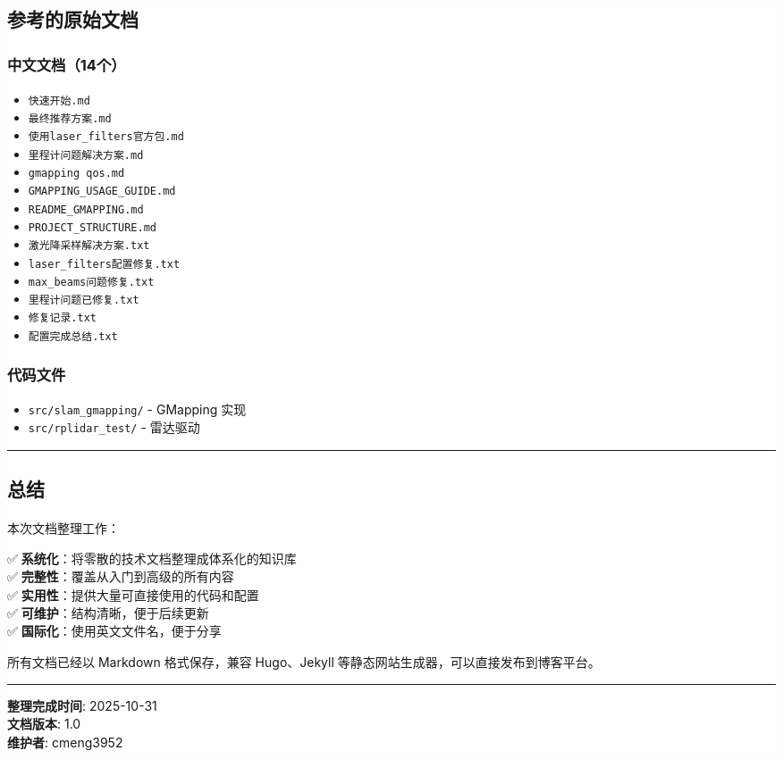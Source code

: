 
## 参考的原始文档

### 中文文档（14个）
- `快速开始.md`
- `最终推荐方案.md`
- `使用laser_filters官方包.md`
- `里程计问题解决方案.md`
- `gmapping qos.md`
- `GMAPPING_USAGE_GUIDE.md`
- `README_GMAPPING.md`
- `PROJECT_STRUCTURE.md`
- `激光降采样解决方案.txt`
- `laser_filters配置修复.txt`
- `max_beams问题修复.txt`
- `里程计问题已修复.txt`
- `修复记录.txt`
- `配置完成总结.txt`

### 代码文件
- `src/slam_gmapping/` - GMapping 实现
- `src/rplidar_test/` - 雷达驱动

---

## 总结

本次文档整理工作：

✅ **系统化**：将零散的技术文档整理成体系化的知识库  
✅ **完整性**：覆盖从入门到高级的所有内容  
✅ **实用性**：提供大量可直接使用的代码和配置  
✅ **可维护**：结构清晰，便于后续更新  
✅ **国际化**：使用英文文件名，便于分享  

所有文档已经以 Markdown 格式保存，兼容 Hugo、Jekyll 等静态网站生成器，可以直接发布到博客平台。

---

**整理完成时间**: 2025-10-31  
**文档版本**: 1.0  
**维护者**: cmeng3952

